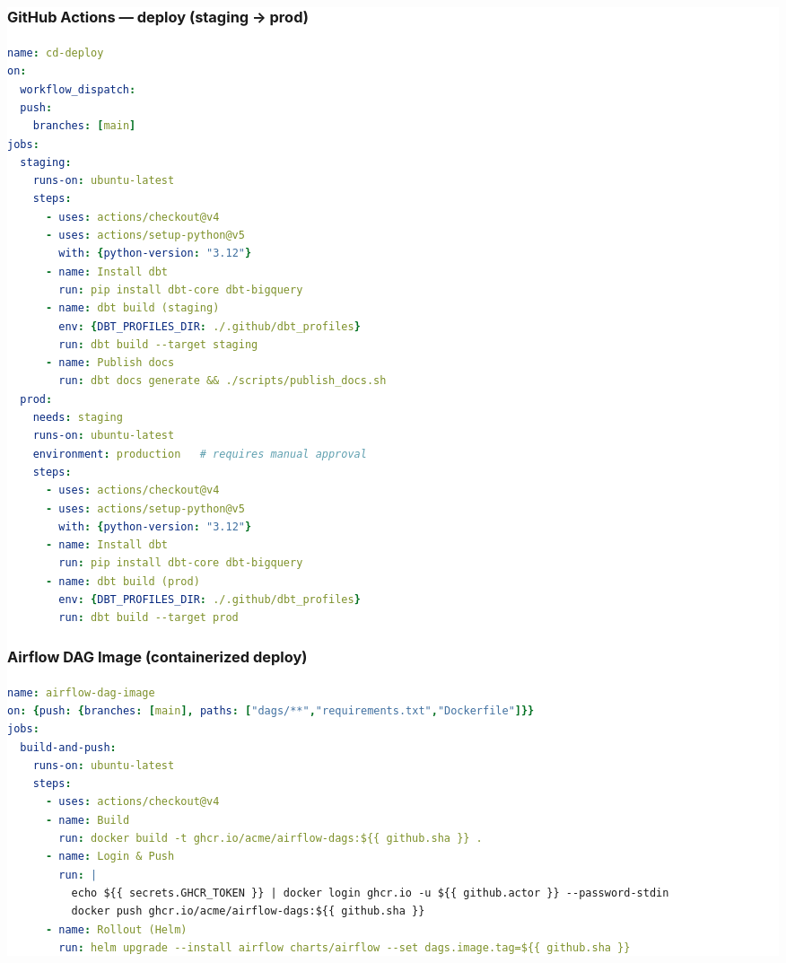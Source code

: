 ### GitHub Actions — deploy (staging → prod)
```yaml
name: cd-deploy
on:
  workflow_dispatch:
  push:
    branches: [main]
jobs:
  staging:
    runs-on: ubuntu-latest
    steps:
      - uses: actions/checkout@v4
      - uses: actions/setup-python@v5
        with: {python-version: "3.12"}
      - name: Install dbt
        run: pip install dbt-core dbt-bigquery
      - name: dbt build (staging)
        env: {DBT_PROFILES_DIR: ./.github/dbt_profiles}
        run: dbt build --target staging
      - name: Publish docs
        run: dbt docs generate && ./scripts/publish_docs.sh
  prod:
    needs: staging
    runs-on: ubuntu-latest
    environment: production   # requires manual approval
    steps:
      - uses: actions/checkout@v4
      - uses: actions/setup-python@v5
        with: {python-version: "3.12"}
      - name: Install dbt
        run: pip install dbt-core dbt-bigquery
      - name: dbt build (prod)
        env: {DBT_PROFILES_DIR: ./.github/dbt_profiles}
        run: dbt build --target prod
```

### Airflow DAG Image (containerized deploy)
```yaml
name: airflow-dag-image
on: {push: {branches: [main], paths: ["dags/**","requirements.txt","Dockerfile"]}}
jobs:
  build-and-push:
    runs-on: ubuntu-latest
    steps:
      - uses: actions/checkout@v4
      - name: Build
        run: docker build -t ghcr.io/acme/airflow-dags:${{ github.sha }} .
      - name: Login & Push
        run: |
          echo ${{ secrets.GHCR_TOKEN }} | docker login ghcr.io -u ${{ github.actor }} --password-stdin
          docker push ghcr.io/acme/airflow-dags:${{ github.sha }}
      - name: Rollout (Helm)
        run: helm upgrade --install airflow charts/airflow --set dags.image.tag=${{ github.sha }}
```
